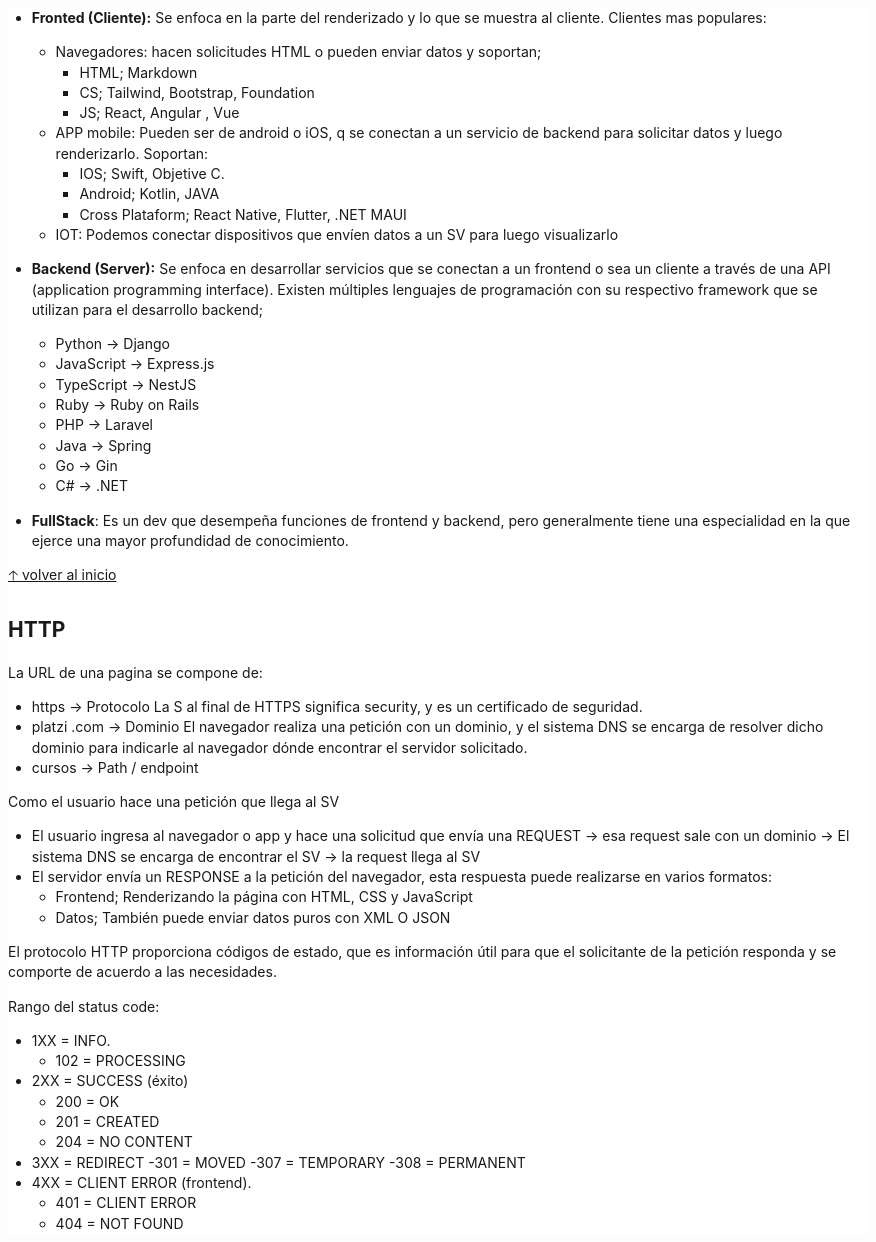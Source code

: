 - **Fronted (Cliente):** Se enfoca en la parte del renderizado y lo que se muestra al cliente. Clientes mas populares:

  - Navegadores: hacen solicitudes HTML o pueden enviar datos y soportan;
    - HTML; Markdown
    - CS; Tailwind, Bootstrap, Foundation
    - JS; React, Angular , Vue
  - APP mobile: Pueden ser de android o iOS, q se conectan a un servicio de backend para solicitar datos y luego renderizarlo. Soportan:
    - IOS; Swift, Objetive C.
    - Android; Kotlin, JAVA
    - Cross Plataform; React Native, Flutter, .NET MAUI
  - IOT: Podemos conectar dispositivos que envíen datos a un SV para luego visualizarlo

- **Backend (Server):** Se enfoca en desarrollar servicios que se conectan a un frontend o sea un cliente a través de una API (application programming interface). Existen múltiples lenguajes de programación con su respectivo framework que se utilizan para el desarrollo backend;

  - Python → Django
  - JavaScript → Express.js
  - TypeScript → NestJS
  - Ruby → Ruby on Rails
  - PHP → Laravel
  - Java → Spring
  - Go → Gin
  - C# → .NET

- **FullStack**: Es un dev que desempeña funciones de frontend y backend, pero generalmente tiene una especialidad en la que ejerce una mayor profundidad de conocimiento.

[🡡 volver al inicio](#tabla-de-contenido)

## HTTP

La URL de una pagina se compone de:

- https → Protocolo La S al final de HTTPS significa security, y es un certificado de seguridad.
- platzi .com → Dominio El navegador realiza una petición con un dominio, y el sistema DNS se encarga de resolver dicho dominio para indicarle al navegador dónde encontrar el servidor solicitado.
- cursos → Path / endpoint

Como el usuario hace una petición que llega al SV

- El usuario ingresa al navegador o app y hace una solicitud que envía una REQUEST → esa request sale con un dominio → El sistema DNS se encarga de encontrar el SV → la request llega al SV
- El servidor envía un RESPONSE a la petición del navegador, esta respuesta puede realizarse en varios formatos:
  - Frontend; Renderizando la página con HTML, CSS y JavaScript
  - Datos; También puede enviar datos puros con XML O JSON

El protocolo HTTP proporciona códigos de estado, que es información útil para que el solicitante de la petición responda y se comporte de acuerdo a las necesidades.

Rango del status code:

- 1XX = INFO.
  - 102 = PROCESSING
- 2XX = SUCCESS (éxito)
  - 200 = OK
  - 201 = CREATED
  - 204 = NO CONTENT
- 3XX = REDIRECT
  -301 = MOVED
  -307 = TEMPORARY
  -308 = PERMANENT
- 4XX = CLIENT ERROR (frontend).
  - 401 = CLIENT ERROR
  - 404 = NOT FOUND